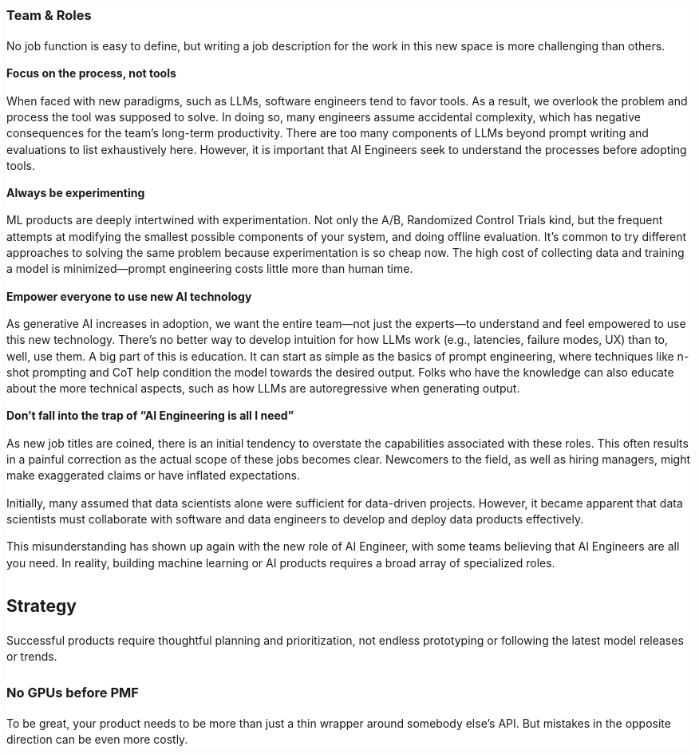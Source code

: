 ### Team & Roles

No job function is easy to define, but writing a job description for the work in this new space is more challenging than others.

**Focus on the process, not tools**

When faced with new paradigms, such as LLMs, software engineers tend to favor tools. As a result, we overlook the problem and process the tool was supposed to solve. In doing so, many engineers assume accidental complexity, which has negative consequences for the team’s long-term productivity. There are too many components of LLMs beyond prompt writing and evaluations to list exhaustively here.  However, it is important that AI Engineers seek to understand the processes before adopting tools.

**Always be experimenting**

ML products are deeply intertwined with experimentation. Not only the A/B, Randomized Control Trials kind, but the frequent attempts at modifying the smallest possible components of your system, and doing offline evaluation. It’s common to try different approaches to solving the same problem because experimentation is so cheap now. The high cost of collecting data and training a model is minimized—prompt engineering costs little more than human time.

**Empower everyone to use new AI technology**

As generative AI increases in adoption, we want the entire team—not just the experts—to understand and feel empowered to use this new technology. There’s no better way to develop intuition for how LLMs work (e.g., latencies, failure modes, UX) than to, well, use them. A big part of this is education. It can start as simple as the basics of prompt engineering, where techniques like n-shot prompting and CoT help condition the model towards the desired output. Folks who have the knowledge can also educate about the more technical aspects, such as how LLMs are autoregressive when generating output.

**Don’t fall into the trap of “AI Engineering is all I need”**

As new job titles are coined, there is an initial tendency to overstate the capabilities associated with these roles. This often results in a painful correction as the actual scope of these jobs becomes clear. Newcomers to the field, as well as hiring managers, might make exaggerated claims or have inflated expectations.

Initially, many assumed that data scientists alone were sufficient for data-driven projects. However, it became apparent that data scientists must collaborate with software and data engineers to develop and deploy data products effectively.

This misunderstanding has shown up again with the new role of AI Engineer, with some teams believing that AI Engineers are all you need. In reality, building machine learning or AI products requires a broad array of specialized roles.

## Strategy

Successful products require thoughtful planning and prioritization, not endless prototyping or following the latest model releases or trends.

### No GPUs before PMF

To be great, your product needs to be more than just a thin wrapper around somebody else’s API. But mistakes in the opposite direction can be even more costly.
